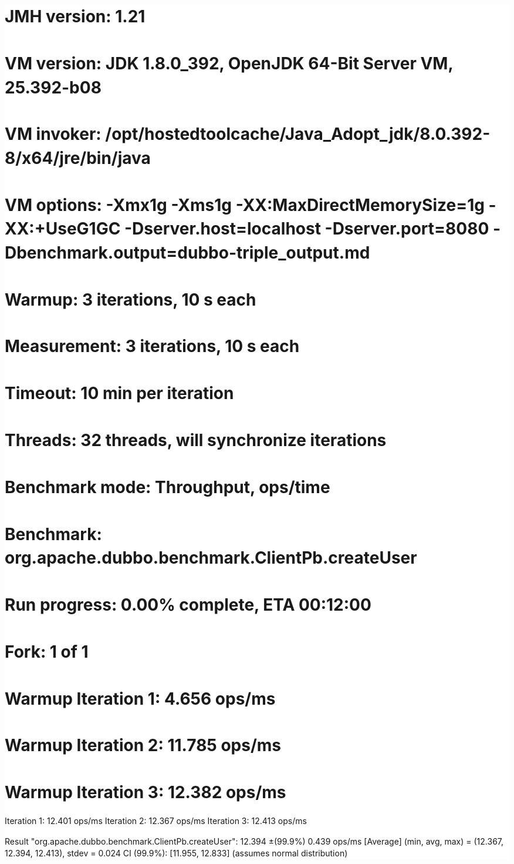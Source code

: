 # JMH version: 1.21
# VM version: JDK 1.8.0_392, OpenJDK 64-Bit Server VM, 25.392-b08
# VM invoker: /opt/hostedtoolcache/Java_Adopt_jdk/8.0.392-8/x64/jre/bin/java
# VM options: -Xmx1g -Xms1g -XX:MaxDirectMemorySize=1g -XX:+UseG1GC -Dserver.host=localhost -Dserver.port=8080 -Dbenchmark.output=dubbo-triple_output.md
# Warmup: 3 iterations, 10 s each
# Measurement: 3 iterations, 10 s each
# Timeout: 10 min per iteration
# Threads: 32 threads, will synchronize iterations
# Benchmark mode: Throughput, ops/time
# Benchmark: org.apache.dubbo.benchmark.ClientPb.createUser

# Run progress: 0.00% complete, ETA 00:12:00
# Fork: 1 of 1
# Warmup Iteration   1: 4.656 ops/ms
# Warmup Iteration   2: 11.785 ops/ms
# Warmup Iteration   3: 12.382 ops/ms
Iteration   1: 12.401 ops/ms
Iteration   2: 12.367 ops/ms
Iteration   3: 12.413 ops/ms


Result "org.apache.dubbo.benchmark.ClientPb.createUser":
  12.394 ±(99.9%) 0.439 ops/ms [Average]
  (min, avg, max) = (12.367, 12.394, 12.413), stdev = 0.024
  CI (99.9%): [11.955, 12.833] (assumes normal distribution)
